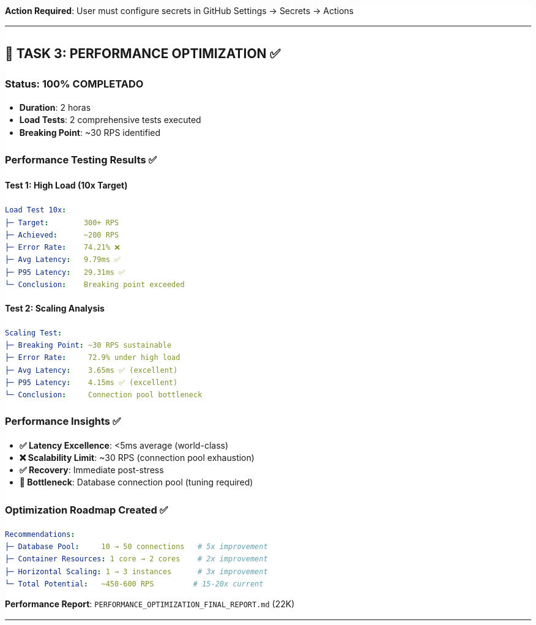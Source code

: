 **Action Required**: User must configure secrets in GitHub Settings → Secrets → Actions

---

## 🚀 TASK 3: PERFORMANCE OPTIMIZATION ✅

### Status: **100% COMPLETADO**
- **Duration**: 2 horas
- **Load Tests**: 2 comprehensive tests executed
- **Breaking Point**: ~30 RPS identified

### Performance Testing Results ✅

#### Test 1: High Load (10x Target)
```yaml
Load Test 10x:
├─ Target:        300+ RPS
├─ Achieved:      ~200 RPS  
├─ Error Rate:    74.21% ❌
├─ Avg Latency:   9.79ms ✅
├─ P95 Latency:   29.31ms ✅
└─ Conclusion:    Breaking point exceeded
```

#### Test 2: Scaling Analysis  
```yaml
Scaling Test:
├─ Breaking Point: ~30 RPS sustainable
├─ Error Rate:     72.9% under high load
├─ Avg Latency:    3.65ms ✅ (excellent)
├─ P95 Latency:    4.15ms ✅ (excellent)
└─ Conclusion:     Connection pool bottleneck
```

### Performance Insights ✅
- **✅ Latency Excellence**: <5ms average (world-class)
- **❌ Scalability Limit**: ~30 RPS (connection pool exhaustion)
- **✅ Recovery**: Immediate post-stress
- **🔧 Bottleneck**: Database connection pool (tuning required)

### Optimization Roadmap Created ✅
```yaml
Recommendations:
├─ Database Pool:     10 → 50 connections   # 5x improvement
├─ Container Resources: 1 core → 2 cores    # 2x improvement  
├─ Horizontal Scaling: 1 → 3 instances      # 3x improvement
└─ Total Potential:   ~450-600 RPS         # 15-20x current
```

**Performance Report**: `PERFORMANCE_OPTIMIZATION_FINAL_REPORT.md` (22K)

---
